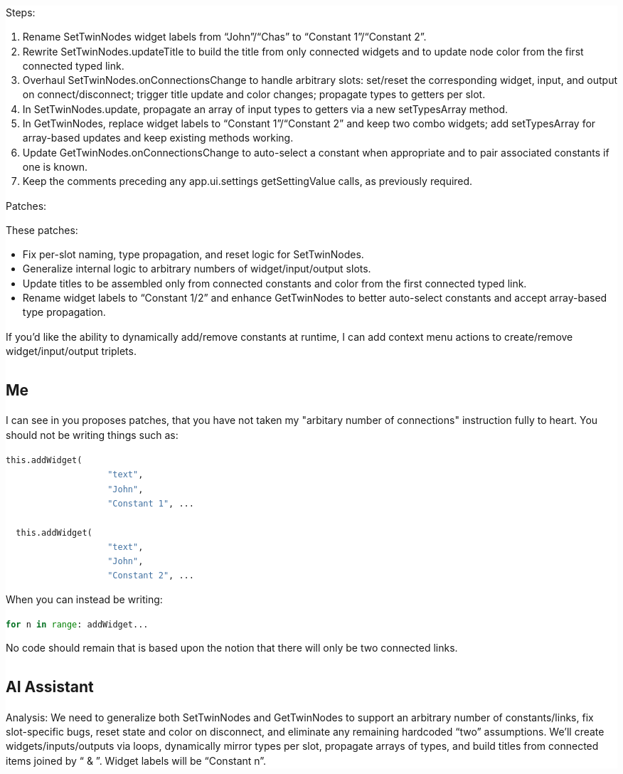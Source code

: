 Steps:
1. Rename SetTwinNodes widget labels from “John”/“Chas” to “Constant 1”/“Constant 2”.
2. Rewrite SetTwinNodes.updateTitle to build the title from only connected widgets and to update node color from the first connected typed link.
3. Overhaul SetTwinNodes.onConnectionsChange to handle arbitrary slots: set/reset the corresponding widget, input, and output on connect/disconnect; trigger title update and color changes; propagate types to getters per slot.
4. In SetTwinNodes.update, propagate an array of input types to getters via a new setTypesArray method.
5. In GetTwinNodes, replace widget labels to “Constant 1”/“Constant 2” and keep two combo widgets; add setTypesArray for array-based updates and keep existing methods working.
6. Update GetTwinNodes.onConnectionsChange to auto-select a constant when appropriate and to pair associated constants if one is known.
7. Keep the comments preceding any app.ui.settings getSettingValue calls, as previously required.

Patches:

These patches:
- Fix per-slot naming, type propagation, and reset logic for SetTwinNodes.
- Generalize internal logic to arbitrary numbers of widget/input/output slots.
- Update titles to be assembled only from connected constants and color from the first connected typed link.
- Rename widget labels to “Constant 1/2” and enhance GetTwinNodes to better auto-select constants and accept array-based type propagation.

If you’d like the ability to dynamically add/remove constants at runtime, I can add context menu actions to create/remove widget/input/output triplets.

## Me
I can see in you proposes patches, that you have not taken my "arbitary number of connections" instruction fully to heart.  You should not be writing things such as:

```python
this.addWidget(
                    "text",
                    "John",
                    "Constant 1", ...

  this.addWidget(
                    "text",
                    "John",
                    "Constant 2", ...
```

When you can instead be writing:

```python
for n in range: addWidget...
```

No code should remain that is based upon the notion that there will only be two connected links.

## AI Assistant
Analysis:
We need to generalize both SetTwinNodes and GetTwinNodes to support an arbitrary number of constants/links, fix slot-specific bugs, reset state and color on disconnect, and eliminate any remaining hardcoded “two” assumptions. We’ll create widgets/inputs/outputs via loops, dynamically mirror types per slot, propagate arrays of types, and build titles from connected items joined by “ & ”. Widget labels will be “Constant n”.
